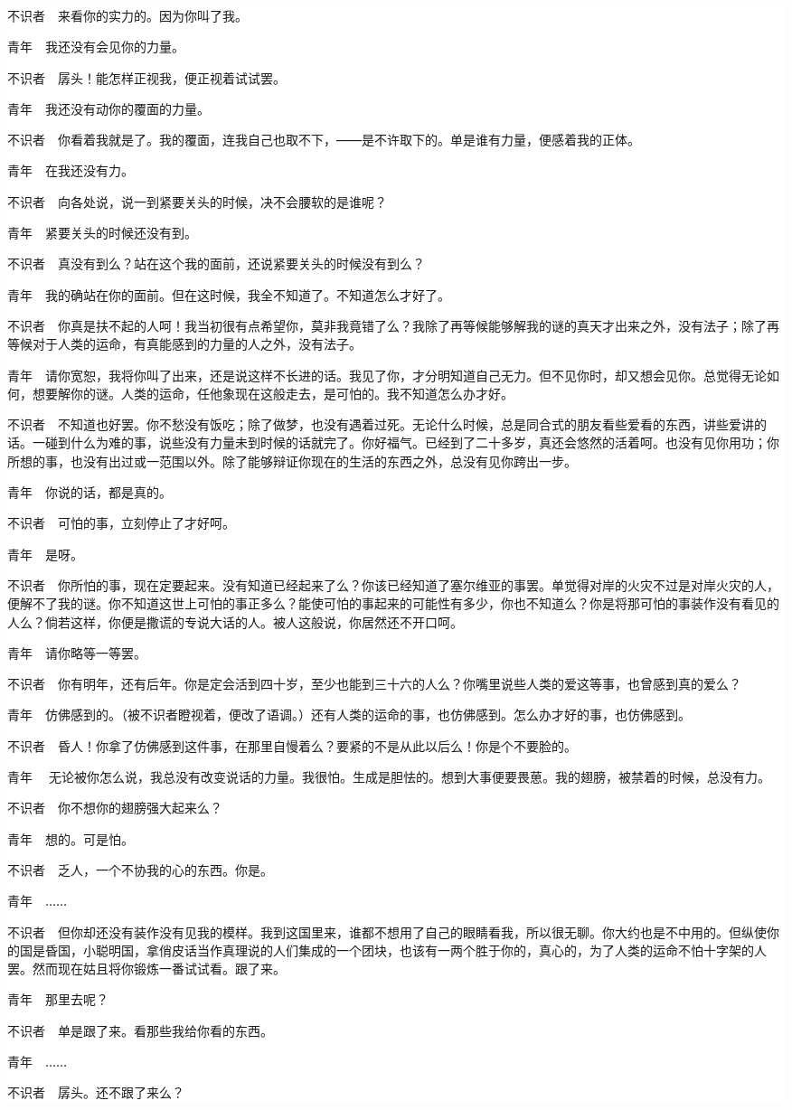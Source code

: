 不识者　来看你的实力的。因为你叫了我。

青年　我还没有会见你的力量。

不识者　孱头！能怎样正视我，便正视着试试罢。

青年　我还没有动你的覆面的力量。

不识者　你看着我就是了。我的覆面，连我自己也取不下，——是不许取下的。单是谁有力量，便感着我的正体。

青年　在我还没有力。

不识者　向各处说，说一到紧要关头的时候，决不会腰软的是谁呢？

青年　紧要关头的时候还没有到。

不识者　真没有到么？站在这个我的面前，还说紧要关头的时候没有到么？

青年　我的确站在你的面前。但在这时候，我全不知道了。不知道怎么才好了。

不识者　你真是扶不起的人呵！我当初很有点希望你，莫非我竟错了么？我除了再等候能够解我的谜的真天才出来之外，没有法子；除了再等候对于人类的运命，有真能感到的力量的人之外，没有法子。

青年　请你宽恕，我将你叫了出来，还是说这样不长进的话。我见了你，才分明知道自己无力。但不见你时，却又想会见你。总觉得无论如何，想要解你的谜。人类的运命，任他象现在这般走去，是可怕的。我不知道怎么办才好。

不识者　不知道也好罢。你不愁没有饭吃；除了做梦，也没有遇着过死。无论什么时候，总是同合式的朋友看些爱看的东西，讲些爱讲的话。一碰到什么为难的事，说些没有力量未到时候的话就完了。你好福气。已经到了二十多岁，真还会悠然的活着呵。也没有见你用功；你所想的事，也没有出过或一范围以外。除了能够辩证你现在的生活的东西之外，总没有见你跨出一步。

青年　你说的话，都是真的。

不识者　可怕的事，立刻停止了才好呵。

青年　是呀。

不识者　你所怕的事，现在定要起来。没有知道已经起来了么？你该已经知道了塞尔维亚的事罢。单觉得对岸的火灾不过是对岸火灾的人，便解不了我的谜。你不知道这世上可怕的事正多么？能使可怕的事起来的可能性有多少，你也不知道么？你是将那可怕的事装作没有看见的人么？倘若这样，你便是撒谎的专说大话的人。被人这般说，你居然还不开口呵。

青年　请你略等一等罢。

不识者　你有明年，还有后年。你是定会活到四十岁，至少也能到三十六的人么？你嘴里说些人类的爱这等事，也曾感到真的爱么？

青年　仿佛感到的。（被不识者瞪视着，便改了语调。）还有人类的运命的事，也仿佛感到。怎么办才好的事，也仿佛感到。

不识者　昏人！你拿了仿佛感到这件事，在那里自慢着么？要紧的不是从此以后么！你是个不要脸的。

青年　 无论被你怎么说，我总没有改变说话的力量。我很怕。生成是胆怯的。想到大事便要畏葸。我的翅膀，被禁着的时候，总没有力。

不识者　你不想你的翅膀强大起来么？

青年　想的。可是怕。

不识者　乏人，一个不协我的心的东西。你是。

青年　……

不识者　但你却还没有装作没有见我的模样。我到这国里来，谁都不想用了自己的眼睛看我，所以很无聊。你大约也是不中用的。但纵使你的国是昏国，小聪明国，拿俏皮话当作真理说的人们集成的一个团块，也该有一两个胜于你的，真心的，为了人类的运命不怕十字架的人罢。然而现在姑且将你锻炼一番试试看。跟了来。

青年　那里去呢？

不识者　单是跟了来。看那些我给你看的东西。

青年　……

不识者　孱头。还不跟了来么？
